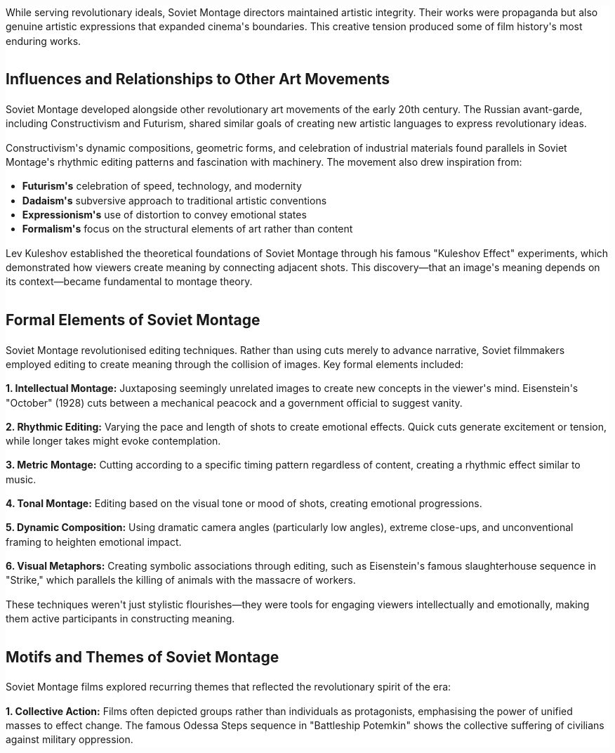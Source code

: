 While serving revolutionary ideals, Soviet Montage directors maintained artistic integrity. Their works were propaganda but also genuine artistic expressions that expanded cinema's boundaries. This creative tension produced some of film history's most enduring works.

## Influences and Relationships to Other Art Movements
Soviet Montage developed alongside other revolutionary art movements of the early 20th century. The Russian avant-garde, including Constructivism and Futurism, shared similar goals of creating new artistic languages to express revolutionary ideas.

Constructivism's dynamic compositions, geometric forms, and celebration of industrial materials found parallels in Soviet Montage's rhythmic editing patterns and fascination with machinery. The movement also drew inspiration from:

- **Futurism's** celebration of speed, technology, and modernity
- **Dadaism's** subversive approach to traditional artistic conventions
- **Expressionism's** use of distortion to convey emotional states
- **Formalism's** focus on the structural elements of art rather than content

Lev Kuleshov established the theoretical foundations of Soviet Montage through his famous "Kuleshov Effect" experiments, which demonstrated how viewers create meaning by connecting adjacent shots. This discovery—that an image's meaning depends on its context—became fundamental to montage theory.

## Formal Elements of Soviet Montage
Soviet Montage revolutionised editing techniques. Rather than using cuts merely to advance narrative, Soviet filmmakers employed editing to create meaning through the collision of images. Key formal elements included:

**1. Intellectual Montage:** Juxtaposing seemingly unrelated images to create new concepts in the viewer's mind. Eisenstein's "October" (1928) cuts between a mechanical peacock and a government official to suggest vanity.

**2. Rhythmic Editing:** Varying the pace and length of shots to create emotional effects. Quick cuts generate excitement or tension, while longer takes might evoke contemplation.

**3. Metric Montage:** Cutting according to a specific timing pattern regardless of content, creating a rhythmic effect similar to music.

**4. Tonal Montage:** Editing based on the visual tone or mood of shots, creating emotional progressions.

**5. Dynamic Composition:** Using dramatic camera angles (particularly low angles), extreme close-ups, and unconventional framing to heighten emotional impact.

**6. Visual Metaphors:** Creating symbolic associations through editing, such as Eisenstein's famous slaughterhouse sequence in "Strike," which parallels the killing of animals with the massacre of workers.

These techniques weren't just stylistic flourishes—they were tools for engaging viewers intellectually and emotionally, making them active participants in constructing meaning.

## Motifs and Themes of Soviet Montage
Soviet Montage films explored recurring themes that reflected the revolutionary spirit of the era:

**1. Collective Action:** Films often depicted groups rather than individuals as protagonists, emphasising the power of unified masses to effect change. The famous Odessa Steps sequence in "Battleship Potemkin" shows the collective suffering of civilians against military oppression.
